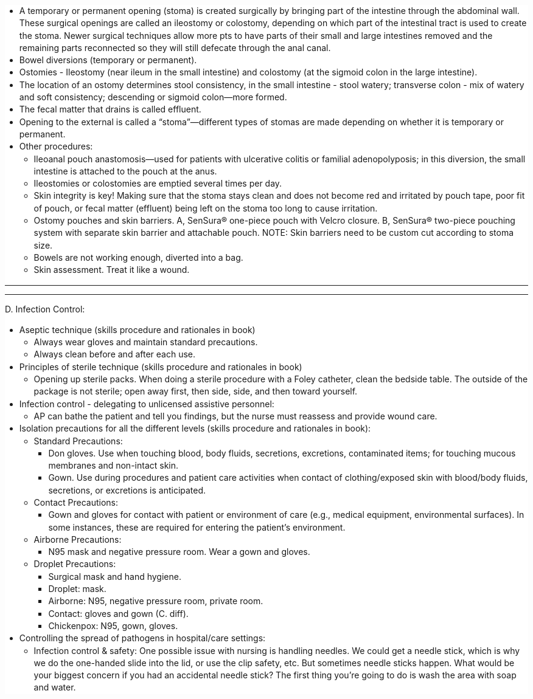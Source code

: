   * A temporary or permanent opening (stoma) is created surgically by bringing part of the intestine through the abdominal wall. These surgical openings are called an ileostomy or colostomy, depending on which part of the intestinal tract is used to create the stoma. Newer surgical techniques allow more pts to have parts of their small and large intestines removed and the remaining parts reconnected so they will still defecate through the anal canal.
  * Bowel diversions (temporary or permanent).
  * Ostomies - Ileostomy (near ileum in the small intestine) and colostomy (at the sigmoid colon in the large intestine).
  * The location of an ostomy determines stool consistency, in the small intestine - stool watery; transverse colon - mix of watery and soft consistency; descending or sigmoid colon—more formed.
  * The fecal matter that drains is called effluent.
  * Opening to the external is called a “stoma”—different types of stomas are made depending on whether it is temporary or permanent.
  * Other procedures:
    * Ileoanal pouch anastomosis—used for patients with ulcerative colitis or familial adenopolyposis; in this diversion, the small intestine is attached to the pouch at the anus.
    * Ileostomies or colostomies are emptied several times per day.
    * Skin integrity is key! Making sure that the stoma stays clean and does not become red and irritated by pouch tape, poor fit of pouch, or fecal matter (effluent) being left on the stoma too long to cause irritation.
    * Ostomy pouches and skin barriers. A, SenSura® one-piece pouch with Velcro closure. B, SenSura® two-piece pouching system with separate skin barrier and attachable pouch. NOTE: Skin barriers need to be custom cut according to stoma size.
    * Bowels are not working enough, diverted into a bag.
    * Skin assessment. Treat it like a wound.

***

***

D. Infection Control:

* Aseptic technique (skills procedure and rationales in book)
  * Always wear gloves and maintain standard precautions.
  * Always clean before and after each use.
* Principles of sterile technique (skills procedure and rationales in book)
  * Opening up sterile packs. When doing a sterile procedure with a Foley catheter, clean the bedside table. The outside of the package is not sterile; open away first, then side, side, and then toward yourself.
* Infection control - delegating to unlicensed assistive personnel:
  * AP can bathe the patient and tell you findings, but the nurse must reassess and provide wound care.
* Isolation precautions for all the different levels (skills procedure and rationales in book):
  * Standard Precautions:
    * Don gloves. Use when touching blood, body fluids, secretions, excretions, contaminated items; for touching mucous membranes and non-intact skin.
    * Gown. Use during procedures and patient care activities when contact of clothing/exposed skin with blood/body fluids, secretions, or excretions is anticipated.
  * Contact Precautions:
    * Gown and gloves for contact with patient or environment of care (e.g., medical equipment, environmental surfaces). In some instances, these are required for entering the patient’s environment.
  * Airborne Precautions:
    * N95 mask and negative pressure room. Wear a gown and gloves.
  * Droplet Precautions:
    * Surgical mask and hand hygiene.
    * Droplet: mask.
    * Airborne: N95, negative pressure room, private room.
    * Contact: gloves and gown (C. diff).
    * Chickenpox: N95, gown, gloves.
* Controlling the spread of pathogens in hospital/care settings:
  * Infection control & safety: One possible issue with nursing is handling needles. We could get a needle stick, which is why we do the one-handed slide into the lid, or use the clip safety, etc. But sometimes needle sticks happen. What would be your biggest concern if you had an accidental needle stick? The first thing you’re going to do is wash the area with soap and water.
